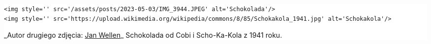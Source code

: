     <img style='' src='/assets/posts/2023-05-03/IMG_3944.JPEG' alt='Schokolada'/>
    <img style='' src='https://upload.wikimedia.org/wikipedia/commons/8/85/Schokakola_1941.jpg' alt='Schokakola'/>
</div>
_Autor drugiego zdjęcia: <a href="https://commons.wikimedia.org/wiki/File:Schokakola_1941.jpg">Jan Wellen</a>_  
Schokolada od Cobi i Scho-Ka-Kola z 1941 roku.
